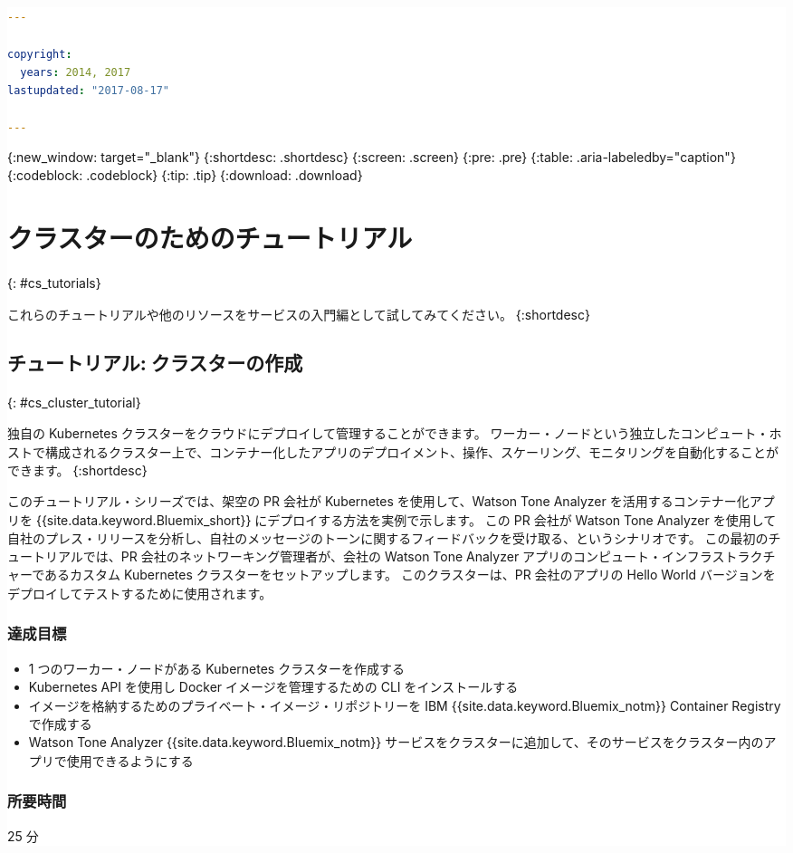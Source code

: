 ```yaml
---

copyright:
  years: 2014, 2017
lastupdated: "2017-08-17"

---
```


{:new_window: target="_blank"}
{:shortdesc: .shortdesc}
{:screen: .screen}
{:pre: .pre}
{:table: .aria-labeledby="caption"}
{:codeblock: .codeblock}
{:tip: .tip}
{:download: .download}


# クラスターのためのチュートリアル
{: #cs_tutorials}

これらのチュートリアルや他のリソースをサービスの入門編として試してみてください。
{:shortdesc}

## チュートリアル: クラスターの作成
{: #cs_cluster_tutorial}

独自の Kubernetes クラスターをクラウドにデプロイして管理することができます。
ワーカー・ノードという独立したコンピュート・ホストで構成されるクラスター上で、コンテナー化したアプリのデプロイメント、操作、スケーリング、モニタリングを自動化することができます。
{:shortdesc}

このチュートリアル・シリーズでは、架空の PR 会社が Kubernetes を使用して、Watson Tone Analyzer を活用するコンテナー化アプリを {{site.data.keyword.Bluemix_short}} にデプロイする方法を実例で示します。
この PR 会社が Watson Tone Analyzer を使用して自社のプレス・リリースを分析し、自社のメッセージのトーンに関するフィードバックを受け取る、というシナリオです。
この最初のチュートリアルでは、PR 会社のネットワーキング管理者が、会社の Watson Tone Analyzer アプリのコンピュート・インフラストラクチャーであるカスタム Kubernetes クラスターをセットアップします。
このクラスターは、PR 会社のアプリの Hello World バージョンをデプロイしてテストするために使用されます。


### 達成目標

-   1 つのワーカー・ノードがある Kubernetes クラスターを作成する
-   Kubernetes API を使用し Docker イメージを管理するための CLI をインストールする
-   イメージを格納するためのプライベート・イメージ・リポジトリーを IBM {{site.data.keyword.Bluemix_notm}} Container Registry で作成する
-   Watson Tone Analyzer {{site.data.keyword.Bluemix_notm}} サービスをクラスターに追加して、そのサービスをクラスター内のアプリで使用できるようにする

### 所要時間

25 分
